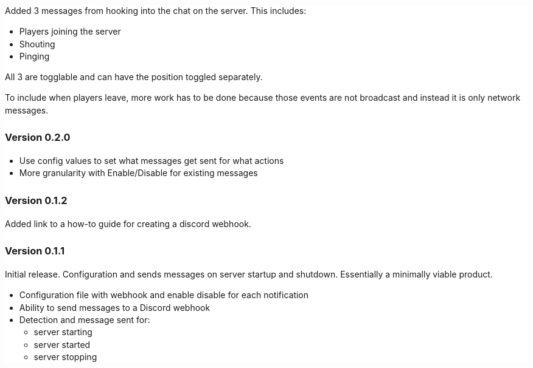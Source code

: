 Added 3 messages from hooking into the chat on the server. This includes:

- Players joining the server
- Shouting
- Pinging

All 3 are togglable and can have the position toggled separately.

To include when players leave, more work has to be done because those events
are not broadcast and instead it is only network messages.

### Version 0.2.0

- Use config values to set what messages get sent for what actions
- More granularity with Enable/Disable for existing messages

### Version 0.1.2

Added link to a how-to guide for creating a discord webhook.

### Version 0.1.1

Initial release. Configuration and sends messages on server startup and shutdown.
Essentially a minimally viable product.

- Configuration file with webhook and enable disable for each notification
- Ability to send messages to a Discord webhook
- Detection and message sent for:
  - server starting
  - server started
  - server stopping
